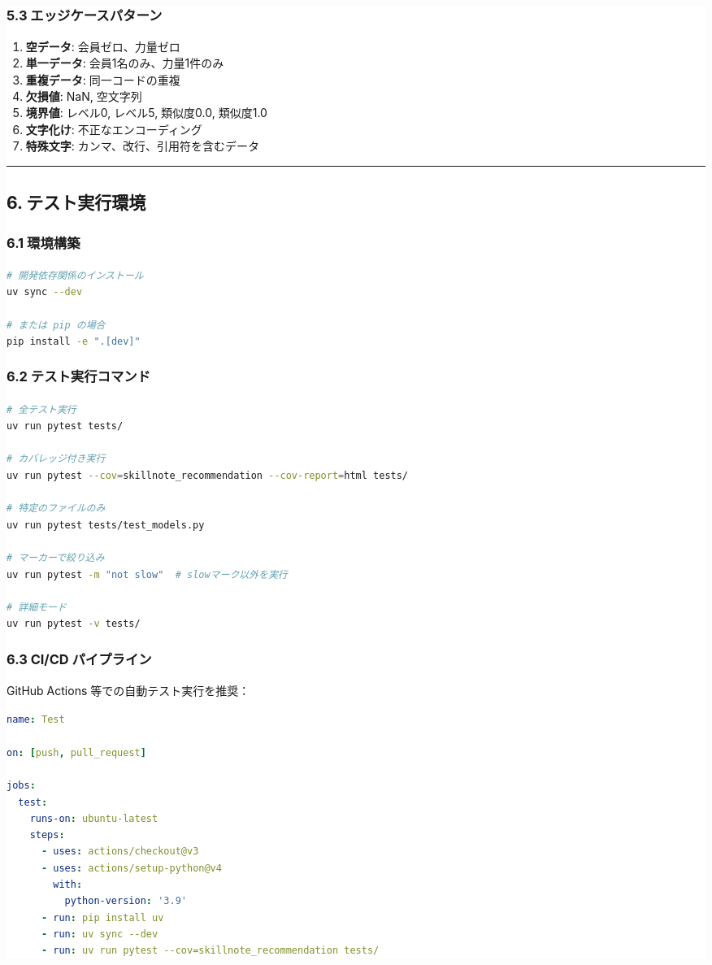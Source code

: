 ```python
```

### 5.3 エッジケースパターン

1. **空データ**: 会員ゼロ、力量ゼロ
2. **単一データ**: 会員1名のみ、力量1件のみ
3. **重複データ**: 同一コードの重複
4. **欠損値**: NaN, 空文字列
5. **境界値**: レベル0, レベル5, 類似度0.0, 類似度1.0
6. **文字化け**: 不正なエンコーディング
7. **特殊文字**: カンマ、改行、引用符を含むデータ

---

## 6. テスト実行環境

### 6.1 環境構築

```bash
# 開発依存関係のインストール
uv sync --dev

# または pip の場合
pip install -e ".[dev]"
```

### 6.2 テスト実行コマンド

```bash
# 全テスト実行
uv run pytest tests/

# カバレッジ付き実行
uv run pytest --cov=skillnote_recommendation --cov-report=html tests/

# 特定のファイルのみ
uv run pytest tests/test_models.py

# マーカーで絞り込み
uv run pytest -m "not slow"  # slowマーク以外を実行

# 詳細モード
uv run pytest -v tests/
```

### 6.3 CI/CD パイプライン

GitHub Actions 等での自動テスト実行を推奨：

```yaml
name: Test

on: [push, pull_request]

jobs:
  test:
    runs-on: ubuntu-latest
    steps:
      - uses: actions/checkout@v3
      - uses: actions/setup-python@v4
        with:
          python-version: '3.9'
      - run: pip install uv
      - run: uv sync --dev
      - run: uv run pytest --cov=skillnote_recommendation tests/
```